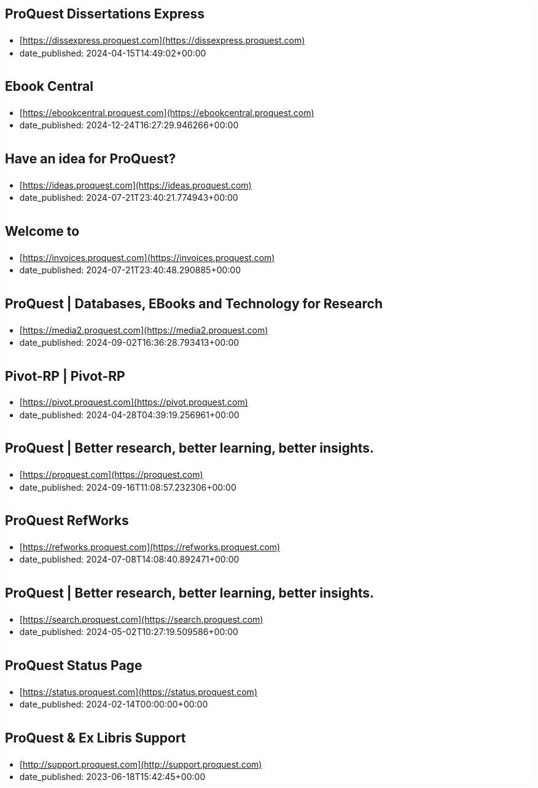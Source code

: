  ## ProQuest Dissertations Express
 - [https://dissexpress.proquest.com](https://dissexpress.proquest.com)
 - date_published: 2024-04-15T14:49:02+00:00

 ## Ebook Central
 - [https://ebookcentral.proquest.com](https://ebookcentral.proquest.com)
 - date_published: 2024-12-24T16:27:29.946266+00:00

 ## Have an idea for ProQuest?
 - [https://ideas.proquest.com](https://ideas.proquest.com)
 - date_published: 2024-07-21T23:40:21.774943+00:00

 ## Welcome to
 - [https://invoices.proquest.com](https://invoices.proquest.com)
 - date_published: 2024-07-21T23:40:48.290885+00:00

 ## ProQuest | Databases, EBooks and Technology for Research
 - [https://media2.proquest.com](https://media2.proquest.com)
 - date_published: 2024-09-02T16:36:28.793413+00:00

 ## Pivot-RP | Pivot-RP
 - [https://pivot.proquest.com](https://pivot.proquest.com)
 - date_published: 2024-04-28T04:39:19.256961+00:00

 ## ProQuest | Better research, better learning, better insights.
 - [https://proquest.com](https://proquest.com)
 - date_published: 2024-09-16T11:08:57.232306+00:00

 ## ProQuest RefWorks
 - [https://refworks.proquest.com](https://refworks.proquest.com)
 - date_published: 2024-07-08T14:08:40.892471+00:00

 ## ProQuest | Better research, better learning, better insights.
 - [https://search.proquest.com](https://search.proquest.com)
 - date_published: 2024-05-02T10:27:19.509586+00:00

 ## ProQuest Status Page
 - [https://status.proquest.com](https://status.proquest.com)
 - date_published: 2024-02-14T00:00:00+00:00

 ## ProQuest & Ex Libris Support
 - [http://support.proquest.com](http://support.proquest.com)
 - date_published: 2023-06-18T15:42:45+00:00
